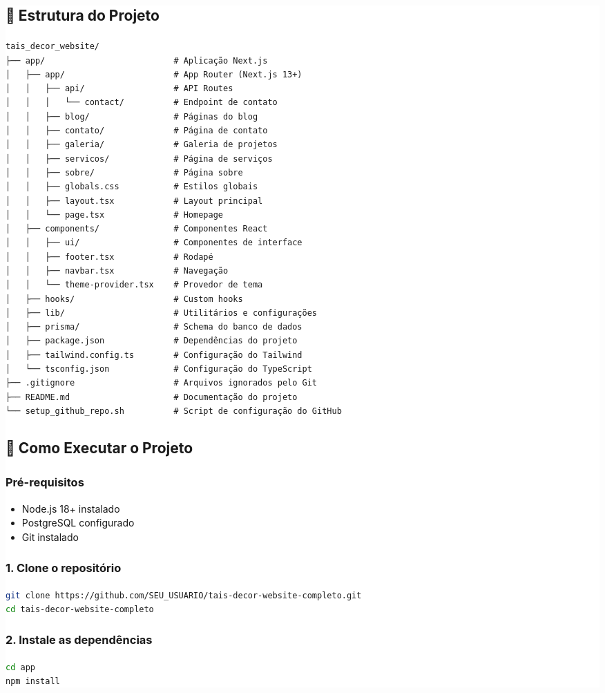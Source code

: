 ## 📁 Estrutura do Projeto

```
tais_decor_website/
├── app/                          # Aplicação Next.js
│   ├── app/                      # App Router (Next.js 13+)
│   │   ├── api/                  # API Routes
│   │   │   └── contact/          # Endpoint de contato
│   │   ├── blog/                 # Páginas do blog
│   │   ├── contato/              # Página de contato
│   │   ├── galeria/              # Galeria de projetos
│   │   ├── servicos/             # Página de serviços
│   │   ├── sobre/                # Página sobre
│   │   ├── globals.css           # Estilos globais
│   │   ├── layout.tsx            # Layout principal
│   │   └── page.tsx              # Homepage
│   ├── components/               # Componentes React
│   │   ├── ui/                   # Componentes de interface
│   │   ├── footer.tsx            # Rodapé
│   │   ├── navbar.tsx            # Navegação
│   │   └── theme-provider.tsx    # Provedor de tema
│   ├── hooks/                    # Custom hooks
│   ├── lib/                      # Utilitários e configurações
│   ├── prisma/                   # Schema do banco de dados
│   ├── package.json              # Dependências do projeto
│   ├── tailwind.config.ts        # Configuração do Tailwind
│   └── tsconfig.json             # Configuração do TypeScript
├── .gitignore                    # Arquivos ignorados pelo Git
├── README.md                     # Documentação do projeto
└── setup_github_repo.sh          # Script de configuração do GitHub
```

## 🚀 Como Executar o Projeto

### Pré-requisitos

- Node.js 18+ instalado
- PostgreSQL configurado
- Git instalado

### 1. Clone o repositório

```bash
git clone https://github.com/SEU_USUARIO/tais-decor-website-completo.git
cd tais-decor-website-completo
```

### 2. Instale as dependências

```bash
cd app
npm install
```

